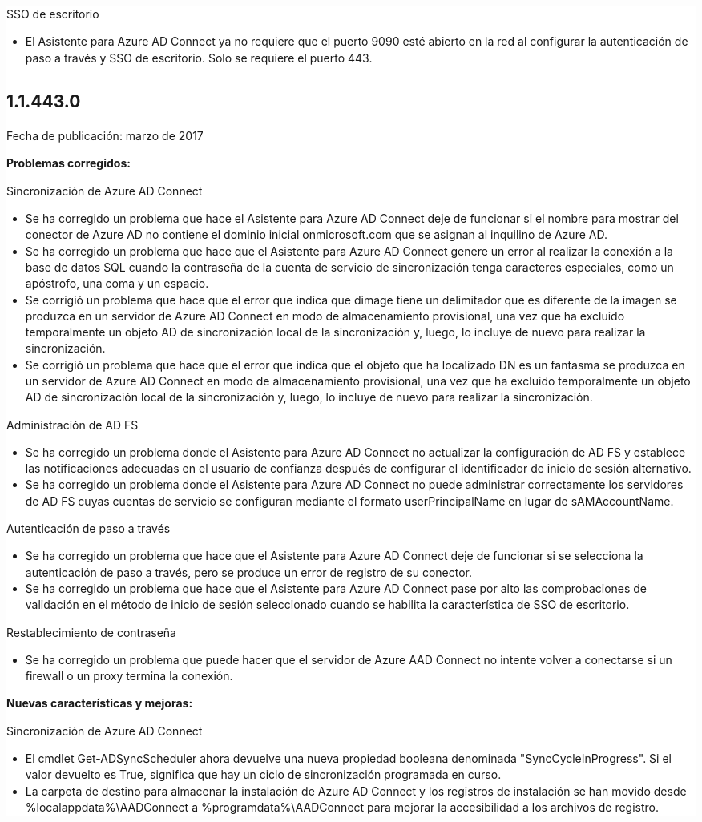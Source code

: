 SSO de escritorio

* El Asistente para Azure AD Connect ya no requiere que el puerto 9090 esté abierto en la red al configurar la autenticación de paso a través y SSO de escritorio. Solo se requiere el puerto 443. 

## <a name="114430"></a>1.1.443.0
Fecha de publicación: marzo de 2017

**Problemas corregidos:**

Sincronización de Azure AD Connect
* Se ha corregido un problema que hace el Asistente para Azure AD Connect deje de funcionar si el nombre para mostrar del conector de Azure AD no contiene el dominio inicial onmicrosoft.com que se asignan al inquilino de Azure AD.
* Se ha corregido un problema que hace que el Asistente para Azure AD Connect genere un error al realizar la conexión a la base de datos SQL cuando la contraseña de la cuenta de servicio de sincronización tenga caracteres especiales, como un apóstrofo, una coma y un espacio.
* Se corrigió un problema que hace que el error que indica que dimage tiene un delimitador que es diferente de la imagen se produzca en un servidor de Azure AD Connect en modo de almacenamiento provisional, una vez que ha excluido temporalmente un objeto AD de sincronización local de la sincronización y, luego, lo incluye de nuevo para realizar la sincronización.
* Se corrigió un problema que hace que el error que indica que el objeto que ha localizado DN es un fantasma se produzca en un servidor de Azure AD Connect en modo de almacenamiento provisional, una vez que ha excluido temporalmente un objeto AD de sincronización local de la sincronización y, luego, lo incluye de nuevo para realizar la sincronización.

Administración de AD FS
* Se ha corregido un problema donde el Asistente para Azure AD Connect no actualizar la configuración de AD FS y establece las notificaciones adecuadas en el usuario de confianza después de configurar el identificador de inicio de sesión alternativo.
* Se ha corregido un problema donde el Asistente para Azure AD Connect no puede administrar correctamente los servidores de AD FS cuyas cuentas de servicio se configuran mediante el formato userPrincipalName en lugar de sAMAccountName.

Autenticación de paso a través
* Se ha corregido un problema que hace que el Asistente para Azure AD Connect deje de funcionar si se selecciona la autenticación de paso a través, pero se produce un error de registro de su conector.
* Se ha corregido un problema que hace que el Asistente para Azure AD Connect pase por alto las comprobaciones de validación en el método de inicio de sesión seleccionado cuando se habilita la característica de SSO de escritorio.

Restablecimiento de contraseña
* Se ha corregido un problema que puede hacer que el servidor de Azure AAD Connect no intente volver a conectarse si un firewall o un proxy termina la conexión.

**Nuevas características y mejoras:**

Sincronización de Azure AD Connect
* El cmdlet Get-ADSyncScheduler ahora devuelve una nueva propiedad booleana denominada "SyncCycleInProgress". Si el valor devuelto es True, significa que hay un ciclo de sincronización programada en curso.
* La carpeta de destino para almacenar la instalación de Azure AD Connect y los registros de instalación se han movido desde %localappdata%\AADConnect a %programdata%\AADConnect para mejorar la accesibilidad a los archivos de registro.
